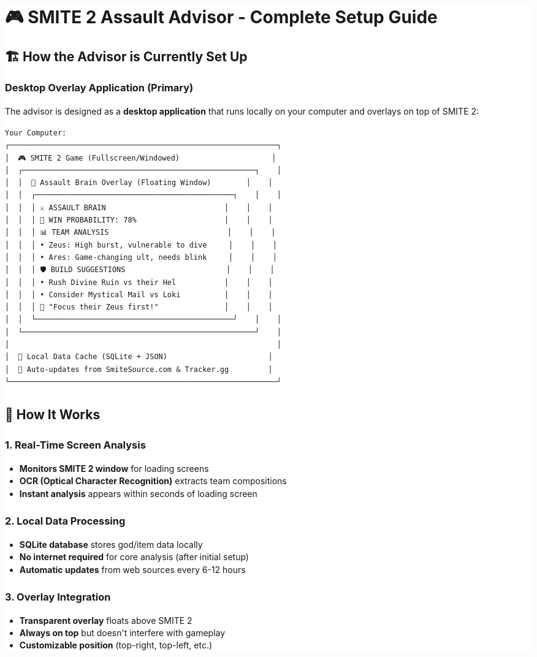 # 🎮 SMITE 2 Assault Advisor - Complete Setup Guide

## 🏗️ How the Advisor is Currently Set Up

### Desktop Overlay Application (Primary)
The advisor is designed as a **desktop application** that runs locally on your computer and overlays on top of SMITE 2:

```
Your Computer:
┌─────────────────────────────────────────────────────────────┐
│  🎮 SMITE 2 Game (Fullscreen/Windowed)                     │
│  ┌─────────────────────────────────────────────────────┐    │
│  │  🧠 Assault Brain Overlay (Floating Window)        │    │
│  │  ┌─────────────────────────────────────────────┐    │    │
│  │  │ ⚔️ ASSAULT BRAIN                           │    │    │
│  │  │ 🎯 WIN PROBABILITY: 78%                    │    │    │
│  │  │ 📊 TEAM ANALYSIS                           │    │    │
│  │  │ • Zeus: High burst, vulnerable to dive     │    │    │
│  │  │ • Ares: Game-changing ult, needs blink     │    │    │
│  │  │ 🛡️ BUILD SUGGESTIONS                       │    │    │
│  │  │ • Rush Divine Ruin vs their Hel           │    │    │
│  │  │ • Consider Mystical Mail vs Loki          │    │    │
│  │  │ 🎤 "Focus their Zeus first!"               │    │    │
│  │  └─────────────────────────────────────────────┘    │    │
│  └─────────────────────────────────────────────────────┘    │
│                                                             │
│  💾 Local Data Cache (SQLite + JSON)                       │
│  🔄 Auto-updates from SmiteSource.com & Tracker.gg         │
└─────────────────────────────────────────────────────────────┘
```

## 🚀 How It Works

### 1. Real-Time Screen Analysis
- **Monitors SMITE 2 window** for loading screens
- **OCR (Optical Character Recognition)** extracts team compositions
- **Instant analysis** appears within seconds of loading screen

### 2. Local Data Processing
- **SQLite database** stores god/item data locally
- **No internet required** for core analysis (after initial setup)
- **Automatic updates** from web sources every 6-12 hours

### 3. Overlay Integration
- **Transparent overlay** floats above SMITE 2
- **Always on top** but doesn't interfere with gameplay
- **Customizable position** (top-right, top-left, etc.)
